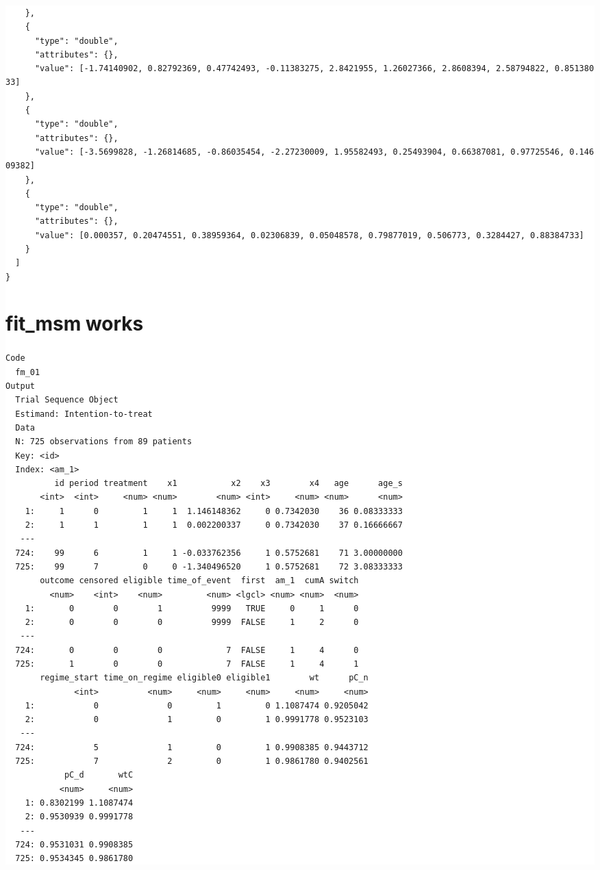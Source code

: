         },
        {
          "type": "double",
          "attributes": {},
          "value": [-1.74140902, 0.82792369, 0.47742493, -0.11383275, 2.8421955, 1.26027366, 2.8608394, 2.58794822, 0.85138033]
        },
        {
          "type": "double",
          "attributes": {},
          "value": [-3.5699828, -1.26814685, -0.86035454, -2.27230009, 1.95582493, 0.25493904, 0.66387081, 0.97725546, 0.14609382]
        },
        {
          "type": "double",
          "attributes": {},
          "value": [0.000357, 0.20474551, 0.38959364, 0.02306839, 0.05048578, 0.79877019, 0.506773, 0.3284427, 0.88384733]
        }
      ]
    }

# fit_msm works

    Code
      fm_01
    Output
      Trial Sequence Object 
      Estimand: Intention-to-treat 
      Data 
      N: 725 observations from 89 patients 
      Key: <id>
      Index: <am_1>
              id period treatment    x1           x2    x3        x4   age      age_s
           <int>  <int>     <num> <num>        <num> <int>     <num> <num>      <num>
        1:     1      0         1     1  1.146148362     0 0.7342030    36 0.08333333
        2:     1      1         1     1  0.002200337     0 0.7342030    37 0.16666667
       ---                                                                           
      724:    99      6         1     1 -0.033762356     1 0.5752681    71 3.00000000
      725:    99      7         0     0 -1.340496520     1 0.5752681    72 3.08333333
           outcome censored eligible time_of_event  first  am_1  cumA switch
             <num>    <int>    <num>         <num> <lgcl> <num> <num>  <num>
        1:       0        0        1          9999   TRUE     0     1      0
        2:       0        0        0          9999  FALSE     1     2      0
       ---                                                                  
      724:       0        0        0             7  FALSE     1     4      0
      725:       1        0        0             7  FALSE     1     4      1
           regime_start time_on_regime eligible0 eligible1        wt      pC_n
                  <int>          <num>     <num>     <num>     <num>     <num>
        1:            0              0         1         0 1.1087474 0.9205042
        2:            0              1         0         1 0.9991778 0.9523103
       ---                                                                    
      724:            5              1         0         1 0.9908385 0.9443712
      725:            7              2         0         1 0.9861780 0.9402561
                pC_d       wtC
               <num>     <num>
        1: 0.8302199 1.1087474
        2: 0.9530939 0.9991778
       ---                    
      724: 0.9531031 0.9908385
      725: 0.9534345 0.9861780
       